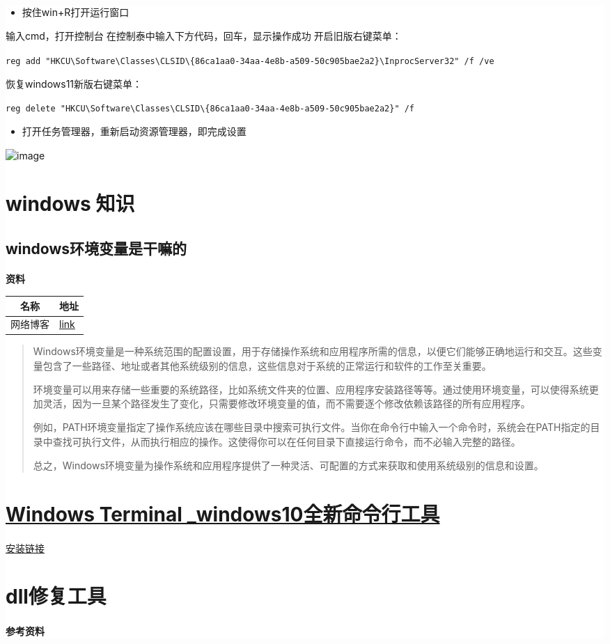 - 按住win+R打开运行窗口

输入cmd，打开控制台
在控制泰中输入下方代码，回车，显示操作成功
开启旧版右键菜单：

```shell
reg add "HKCU\Software\Classes\CLSID\{86ca1aa0-34aa-4e8b-a509-50c905bae2a2}\InprocServer32" /f /ve
```

恢复windows11新版右键菜单：

```shell
reg delete "HKCU\Software\Classes\CLSID\{86ca1aa0-34aa-4e8b-a509-50c905bae2a2}" /f
```

- 打开任务管理器，重新启动资源管理器，即完成设置

![image](https://gitee.com/yaolliuyang/blogImages/raw/master/blogImages/8e65e7a7bd31dbba11cceb33a67235b5.png)



# windows 知识

## windows环境变量是干嘛的

**资料**

| 名称     | 地址                                                         |
| -------- | ------------------------------------------------------------ |
| 网络博客 | [link](https://blog.csdn.net/qq_37967783/article/details/132545609) |

>  Windows环境变量是一种系统范围的配置设置，用于存储操作系统和应用程序所需的信息，以便它们能够正确地运行和交互。这些变量包含了一些路径、地址或者其他系统级别的信息，这些信息对于系统的正常运行和软件的工作至关重要。
>
> 环境变量可以用来存储一些重要的系统路径，比如系统文件夹的位置、应用程序安装路径等等。通过使用环境变量，可以使得系统更加灵活，因为一旦某个路径发生了变化，只需要修改环境变量的值，而不需要逐个修改依赖该路径的所有应用程序。
>
> 例如，PATH环境变量指定了操作系统应该在哪些目录中搜索可执行文件。当你在命令行中输入一个命令时，系统会在PATH指定的目录中查找可执行文件，从而执行相应的操作。这使得你可以在任何目录下直接运行命令，而不必输入完整的路径。
>
> 总之，Windows环境变量为操作系统和应用程序提供了一种灵活、可配置的方式来获取和使用系统级别的信息和设置。

# [Windows Terminal _windows10全新命令行工具](https://www.cnblogs.com/yaoliuyang/p/12969627.html)

[安装链接](https://github.com/microsoft/terminal/releases)



# dll修复工具

**参考资料**

